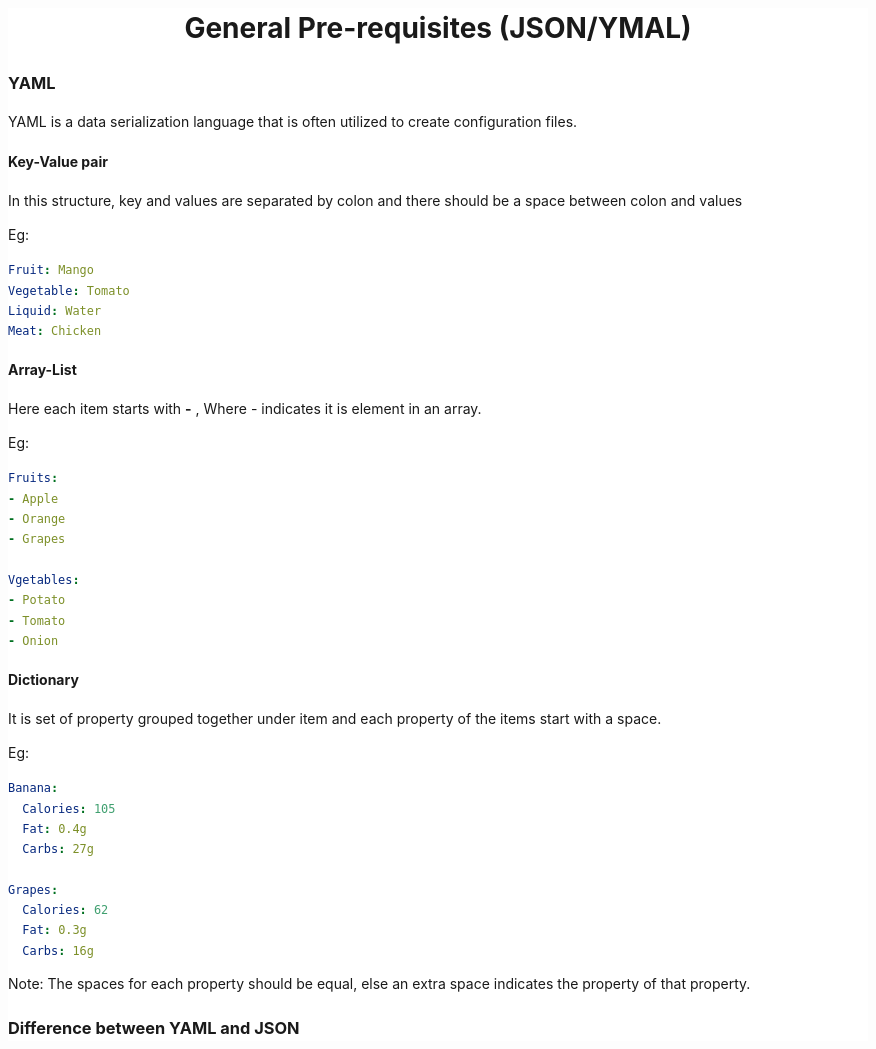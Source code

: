 <h1 align="center"> General Pre-requisites (JSON/YMAL) </h1>

### YAML

YAML is a data serialization language that is often utilized to create configuration files.

#### Key-Value pair 
In this structure, key and values are separated by colon and there should be a space between colon and values

Eg:
```yaml
Fruit: Mango
Vegetable: Tomato
Liquid: Water
Meat: Chicken
```

#### Array-List
Here each item starts with **-** , Where - indicates it is element in an array.

Eg:
```yaml
Fruits:
- Apple
- Orange
- Grapes

Vgetables:
- Potato
- Tomato
- Onion
```

#### Dictionary
It is set of property grouped together under item and each property of the items start with a space.

Eg:
```yaml
Banana:
  Calories: 105
  Fat: 0.4g
  Carbs: 27g

Grapes:
  Calories: 62
  Fat: 0.3g
  Carbs: 16g
```

Note: The spaces for each property should be equal, else an extra space indicates the property of that property.

### Difference between YAML and JSON
